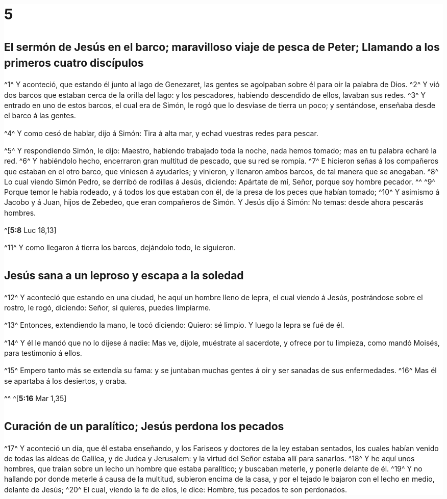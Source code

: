 # 5 
## El sermón de Jesús en el barco; maravilloso viaje de pesca de Peter; Llamando a los primeros cuatro discípulos
^1^ Y aconteció, que estando él junto al lago de Genezaret, las gentes se agolpaban sobre él para oir la palabra de Dios. ^2^ Y vió dos barcos que estaban cerca de la orilla del lago: y los pescadores, habiendo descendido de ellos, lavaban sus redes. ^3^ Y entrado en uno de estos barcos, el cual era de Simón, le rogó que lo desviase de tierra un poco; y sentándose, enseñaba desde el barco á las gentes. 


^4^ Y como cesó de hablar, dijo á Simón: Tira á alta mar, y echad vuestras redes para pescar. 


^5^ Y respondiendo Simón, le dijo: Maestro, habiendo trabajado toda la noche, nada hemos tomado; mas en tu palabra echaré la red. ^6^ Y habiéndolo hecho, encerraron gran multitud de pescado, que su red se rompía. ^7^ E hicieron señas á los compañeros que estaban en el otro barco, que viniesen á ayudarles; y vinieron, y llenaron ambos barcos, de tal manera que se anegaban. ^8^ Lo cual viendo Simón Pedro, se derribó de rodillas á Jesús, diciendo: Apártate de mí, Señor, porque soy hombre pecador. ^^ ^9^ Porque temor le había rodeado, y á todos los que estaban con él, de la presa de los peces que habían tomado; ^10^ Y asimismo á Jacobo y á Juan, hijos de Zebedeo, que eran compañeros de Simón. Y Jesús dijo á Simón: No temas: desde ahora pescarás hombres. 

^[**5:8** Luc 18,13]

^11^ Y como llegaron á tierra los barcos, dejándolo todo, le siguieron. 





## Jesús sana a un leproso y escapa a la soledad
^12^ Y aconteció que estando en una ciudad, he aquí un hombre lleno de lepra, el cual viendo á Jesús, postrándose sobre el rostro, le rogó, diciendo: Señor, si quieres, puedes limpiarme. 


^13^ Entonces, extendiendo la mano, le tocó diciendo: Quiero: sé limpio. Y luego la lepra se fué de él. 


^14^ Y él le mandó que no lo dijese á nadie: Mas ve, díjole, muéstrate al sacerdote, y ofrece por tu limpieza, como mandó Moisés, para testimonio á ellos. 


^15^ Empero tanto más se extendía su fama: y se juntaban muchas gentes á oir y ser sanadas de sus enfermedades. ^16^ Mas él se apartaba á los desiertos, y oraba. 

^^ 
^[**5:16** Mar 1,35]

## Curación de un paralítico; Jesús perdona los pecados
^17^ Y aconteció un día, que él estaba enseñando, y los Fariseos y doctores de la ley estaban sentados, los cuales habían venido de todas las aldeas de Galilea, y de Judea y Jerusalem: y la virtud del Señor estaba allí para sanarlos. ^18^ Y he aquí unos hombres, que traían sobre un lecho un hombre que estaba paralítico; y buscaban meterle, y ponerle delante de él. ^19^ Y no hallando por donde meterle á causa de la multitud, subieron encima de la casa, y por el tejado le bajaron con el lecho en medio, delante de Jesús; ^20^ El cual, viendo la fe de ellos, le dice: Hombre, tus pecados te son perdonados. 
